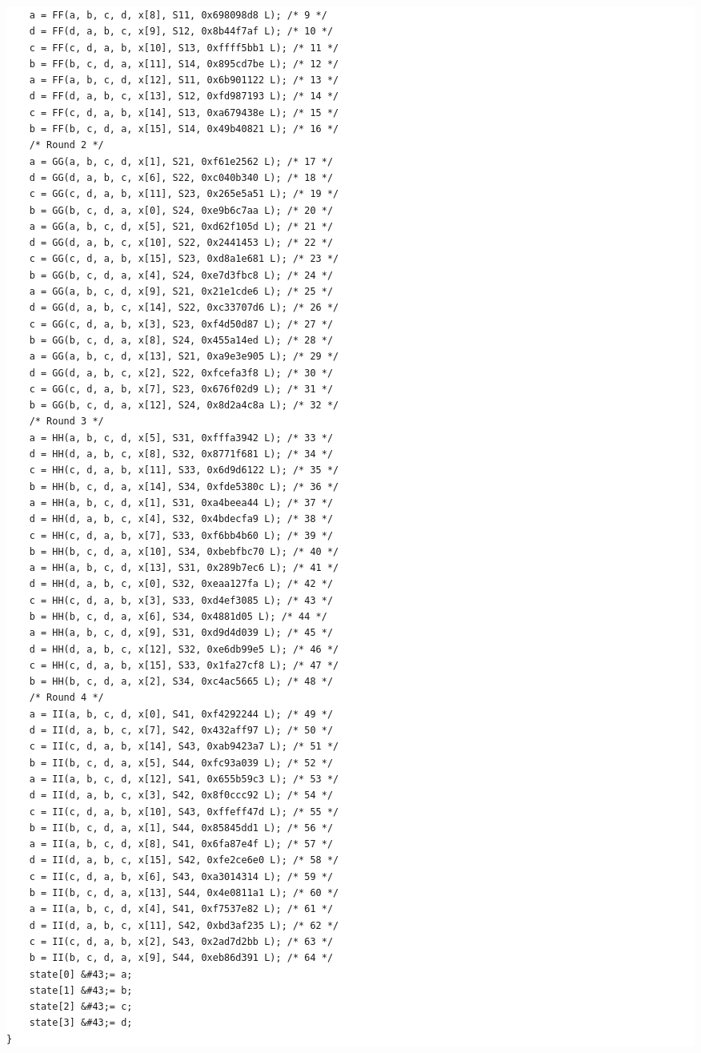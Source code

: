         a = FF(a, b, c, d, x[8], S11, 0x698098d8 L); /* 9 */
        d = FF(d, a, b, c, x[9], S12, 0x8b44f7af L); /* 10 */
        c = FF(c, d, a, b, x[10], S13, 0xffff5bb1 L); /* 11 */
        b = FF(b, c, d, a, x[11], S14, 0x895cd7be L); /* 12 */
        a = FF(a, b, c, d, x[12], S11, 0x6b901122 L); /* 13 */
        d = FF(d, a, b, c, x[13], S12, 0xfd987193 L); /* 14 */
        c = FF(c, d, a, b, x[14], S13, 0xa679438e L); /* 15 */
        b = FF(b, c, d, a, x[15], S14, 0x49b40821 L); /* 16 */
        /* Round 2 */
        a = GG(a, b, c, d, x[1], S21, 0xf61e2562 L); /* 17 */
        d = GG(d, a, b, c, x[6], S22, 0xc040b340 L); /* 18 */
        c = GG(c, d, a, b, x[11], S23, 0x265e5a51 L); /* 19 */
        b = GG(b, c, d, a, x[0], S24, 0xe9b6c7aa L); /* 20 */
        a = GG(a, b, c, d, x[5], S21, 0xd62f105d L); /* 21 */
        d = GG(d, a, b, c, x[10], S22, 0x2441453 L); /* 22 */
        c = GG(c, d, a, b, x[15], S23, 0xd8a1e681 L); /* 23 */
        b = GG(b, c, d, a, x[4], S24, 0xe7d3fbc8 L); /* 24 */
        a = GG(a, b, c, d, x[9], S21, 0x21e1cde6 L); /* 25 */
        d = GG(d, a, b, c, x[14], S22, 0xc33707d6 L); /* 26 */
        c = GG(c, d, a, b, x[3], S23, 0xf4d50d87 L); /* 27 */
        b = GG(b, c, d, a, x[8], S24, 0x455a14ed L); /* 28 */
        a = GG(a, b, c, d, x[13], S21, 0xa9e3e905 L); /* 29 */
        d = GG(d, a, b, c, x[2], S22, 0xfcefa3f8 L); /* 30 */
        c = GG(c, d, a, b, x[7], S23, 0x676f02d9 L); /* 31 */
        b = GG(b, c, d, a, x[12], S24, 0x8d2a4c8a L); /* 32 */
        /* Round 3 */
        a = HH(a, b, c, d, x[5], S31, 0xfffa3942 L); /* 33 */
        d = HH(d, a, b, c, x[8], S32, 0x8771f681 L); /* 34 */
        c = HH(c, d, a, b, x[11], S33, 0x6d9d6122 L); /* 35 */
        b = HH(b, c, d, a, x[14], S34, 0xfde5380c L); /* 36 */
        a = HH(a, b, c, d, x[1], S31, 0xa4beea44 L); /* 37 */
        d = HH(d, a, b, c, x[4], S32, 0x4bdecfa9 L); /* 38 */
        c = HH(c, d, a, b, x[7], S33, 0xf6bb4b60 L); /* 39 */
        b = HH(b, c, d, a, x[10], S34, 0xbebfbc70 L); /* 40 */
        a = HH(a, b, c, d, x[13], S31, 0x289b7ec6 L); /* 41 */
        d = HH(d, a, b, c, x[0], S32, 0xeaa127fa L); /* 42 */
        c = HH(c, d, a, b, x[3], S33, 0xd4ef3085 L); /* 43 */
        b = HH(b, c, d, a, x[6], S34, 0x4881d05 L); /* 44 */
        a = HH(a, b, c, d, x[9], S31, 0xd9d4d039 L); /* 45 */
        d = HH(d, a, b, c, x[12], S32, 0xe6db99e5 L); /* 46 */
        c = HH(c, d, a, b, x[15], S33, 0x1fa27cf8 L); /* 47 */
        b = HH(b, c, d, a, x[2], S34, 0xc4ac5665 L); /* 48 */
        /* Round 4 */
        a = II(a, b, c, d, x[0], S41, 0xf4292244 L); /* 49 */
        d = II(d, a, b, c, x[7], S42, 0x432aff97 L); /* 50 */
        c = II(c, d, a, b, x[14], S43, 0xab9423a7 L); /* 51 */
        b = II(b, c, d, a, x[5], S44, 0xfc93a039 L); /* 52 */
        a = II(a, b, c, d, x[12], S41, 0x655b59c3 L); /* 53 */
        d = II(d, a, b, c, x[3], S42, 0x8f0ccc92 L); /* 54 */
        c = II(c, d, a, b, x[10], S43, 0xffeff47d L); /* 55 */
        b = II(b, c, d, a, x[1], S44, 0x85845dd1 L); /* 56 */
        a = II(a, b, c, d, x[8], S41, 0x6fa87e4f L); /* 57 */
        d = II(d, a, b, c, x[15], S42, 0xfe2ce6e0 L); /* 58 */
        c = II(c, d, a, b, x[6], S43, 0xa3014314 L); /* 59 */
        b = II(b, c, d, a, x[13], S44, 0x4e0811a1 L); /* 60 */
        a = II(a, b, c, d, x[4], S41, 0xf7537e82 L); /* 61 */
        d = II(d, a, b, c, x[11], S42, 0xbd3af235 L); /* 62 */
        c = II(c, d, a, b, x[2], S43, 0x2ad7d2bb L); /* 63 */
        b = II(b, c, d, a, x[9], S44, 0xeb86d391 L); /* 64 */
        state[0] &#43;= a;
        state[1] &#43;= b;
        state[2] &#43;= c;
        state[3] &#43;= d;
    }